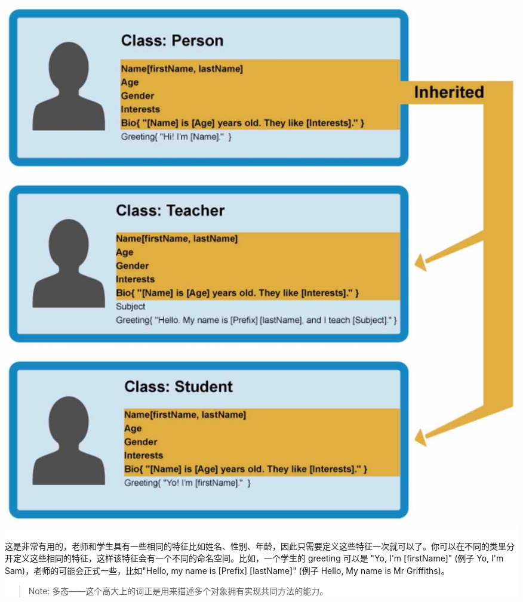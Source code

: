 ![Specialist classes](/images/2017090902.jpg)

这是非常有用的，老师和学生具有一些相同的特征比如姓名、性别、年龄，因此只需要定义这些特征一次就可以了。你可以在不同的类里分开定义这些相同的特征，这样该特征会有一个不同的命名空间。比如，一个学生的 greeting 可以是 "Yo, I'm [firstName]" (例子 Yo, I'm Sam)，老师的可能会正式一些，比如"Hello, my name is [Prefix] [lastName]" (例子 Hello, My name is Mr Griffiths)。

> Note: 多态——这个高大上的词正是用来描述多个对象拥有实现共同方法的能力。
